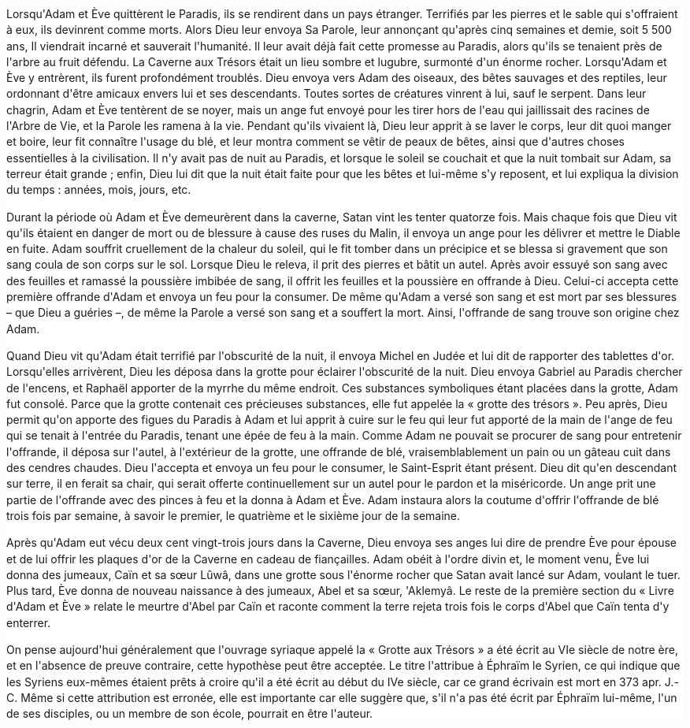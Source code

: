 Lorsqu'Adam et Ève quittèrent le Paradis, ils se rendirent dans un pays étranger. Terrifiés par les pierres et le sable qui s'offraient à eux, ils devinrent comme morts. Alors Dieu leur envoya Sa Parole, leur annonçant qu'après cinq semaines et demie, soit 5 500 ans, Il viendrait incarné et sauverait l'humanité. Il leur avait déjà fait cette promesse au Paradis, alors qu'ils se tenaient près de l'arbre au fruit défendu. La Caverne aux Trésors était un lieu sombre et lugubre, surmonté d'un énorme rocher. Lorsqu'Adam et Ève y entrèrent, ils furent profondément troublés. Dieu envoya vers Adam des oiseaux, des bêtes sauvages et des reptiles, leur ordonnant d'être amicaux envers lui et ses descendants. Toutes sortes de créatures vinrent à lui, sauf le serpent. Dans leur chagrin, Adam et Ève tentèrent de se noyer, mais un ange fut envoyé pour les tirer hors de l'eau qui jaillissait des racines de l'Arbre de Vie, et la Parole les ramena à la vie. Pendant qu'ils vivaient là, Dieu leur apprit à se laver le corps, leur dit quoi manger et boire, leur fit connaître l'usage du blé, et leur montra comment se vêtir de peaux de bêtes, ainsi que d'autres choses essentielles à la civilisation. Il n'y avait pas de nuit au Paradis, et lorsque le soleil se couchait et que la nuit tombait sur Adam, sa terreur était grande ; enfin, Dieu lui dit que la nuit était faite pour que les bêtes et lui-même s'y reposent, et lui expliqua la division du temps : années, mois, jours, etc.

Durant la période où Adam et Ève demeurèrent dans la caverne, Satan vint les tenter quatorze fois. Mais chaque fois que Dieu vit qu'ils étaient en danger de mort ou de blessure à cause des ruses du Malin, il envoya un ange pour les délivrer et mettre le Diable en fuite. Adam souffrit cruellement de la chaleur du soleil, qui le fit tomber dans un précipice et se blessa si gravement que son sang coula de son corps sur le sol. Lorsque Dieu le releva, il prit des pierres et bâtit un autel. Après avoir essuyé son sang avec des feuilles et ramassé la poussière imbibée de sang, il offrit les feuilles et la poussière en offrande à Dieu. Celui-ci accepta cette première offrande d'Adam et envoya un feu pour la consumer. De même qu'Adam a versé son sang et est mort par ses blessures – que Dieu a guéries –, de même la Parole a versé son sang et a souffert la mort. Ainsi, l'offrande de sang trouve son origine chez Adam.

Quand Dieu vit qu'Adam était terrifié par l'obscurité de la nuit, il envoya Michel en Judée et lui dit de rapporter des tablettes d'or. Lorsqu'elles arrivèrent, Dieu les déposa dans la grotte pour éclairer l'obscurité de la nuit. Dieu envoya Gabriel au Paradis chercher de l'encens, et Raphaël apporter de la myrrhe du même endroit. Ces substances symboliques étant placées dans la grotte, Adam fut consolé. Parce que la grotte contenait ces précieuses substances, elle fut appelée la « grotte des trésors ». Peu après, Dieu permit qu'on apporte des figues du Paradis à Adam et lui apprit à cuire sur le feu qui leur fut apporté de la main de l'ange de feu qui se tenait à l'entrée du Paradis, tenant une épée de feu à la main. Comme Adam ne pouvait se procurer de sang pour entretenir l'offrande, il déposa sur l'autel, à l'extérieur de la grotte, une offrande de blé, vraisemblablement un pain ou un gâteau cuit dans des cendres chaudes. Dieu l'accepta et envoya un feu pour le consumer, le Saint-Esprit étant présent. Dieu dit qu'en descendant sur terre, il en ferait sa chair, qui serait offerte continuellement sur un autel pour le pardon et la miséricorde. Un ange prit une partie de l'offrande avec des pinces à feu et la donna à Adam et Ève. Adam instaura alors la coutume d'offrir l'offrande de blé trois fois par semaine, à savoir le premier, le quatrième et le sixième jour de la semaine.

Après qu'Adam eut vécu deux cent vingt-trois jours dans la Caverne, Dieu envoya ses anges lui dire de prendre Ève pour épouse et de lui offrir les plaques d'or de la Caverne en cadeau de fiançailles. Adam obéit à l'ordre divin et, le moment venu, Ève lui donna des jumeaux, Caïn et sa sœur Lûwâ, dans une grotte sous l'énorme rocher que Satan avait lancé sur Adam, voulant le tuer. Plus tard, Ève donna de nouveau naissance à des jumeaux, Abel et sa sœur, 'Aklemyâ. Le reste de la première section du « Livre d'Adam et Ève » relate le meurtre d'Abel par Caïn et raconte comment la terre rejeta trois fois le corps d'Abel que Caïn tenta d'y enterrer.

On pense aujourd'hui généralement que l'ouvrage syriaque appelé la « Grotte aux Trésors » a été écrit au VIe siècle de notre ère, et en l'absence de preuve contraire, cette hypothèse peut être acceptée. Le titre l'attribue à Éphraïm le Syrien, ce qui indique que les Syriens eux-mêmes étaient prêts à croire qu'il a été écrit au début du IVe siècle, car ce grand écrivain est mort en 373 apr. J.-C. Même si cette attribution est erronée, elle est importante car elle suggère que, s'il n'a pas été écrit par Éphraïm lui-même, l'un de ses disciples, ou un membre de son école, pourrait en être l'auteur.
